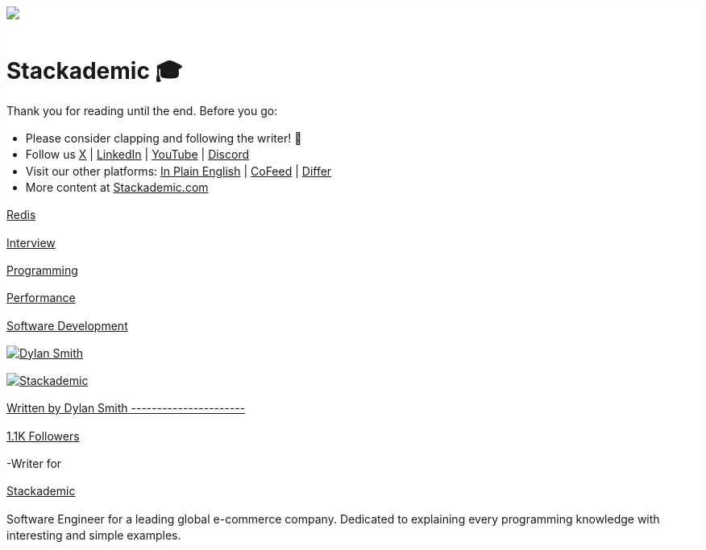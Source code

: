 ![](https://miro.medium.com/v2/resize:fill:388:388/1*XOw2HCPJe47wLY9sXQQwFQ.png)

Stackademic 🎓
==============

Thank you for reading until the end. Before you go:

-   Please consider clapping and following the writer! 👏
-   Follow us [X](https://twitter.com/stackademichq) | [LinkedIn](https://www.linkedin.com/company/stackademic) | [YouTube](https://www.youtube.com/c/stackademic) | [Discord](https://discord.gg/in-plain-english-709094664682340443)
-   Visit our other platforms: [In Plain English](https://plainenglish.io/) | [CoFeed](https://cofeed.app/) | [Differ](https://differ.blog/)
-   More content at [Stackademic.com](https://stackademic.com/)

[Redis](https://medium.com/tag/redis?source=post_page-----5e8bf18eebb7---------------redis-----------------)

[Interview](https://medium.com/tag/interview?source=post_page-----5e8bf18eebb7---------------interview-----------------)

[Programming](https://medium.com/tag/programming?source=post_page-----5e8bf18eebb7---------------programming-----------------)

[Performance](https://medium.com/tag/performance?source=post_page-----5e8bf18eebb7---------------performance-----------------)

[Software Development](https://medium.com/tag/software-development?source=post_page-----5e8bf18eebb7---------------software_development-----------------)

[![Dylan Smith](https://miro.medium.com/v2/resize:fill:144:144/1*4oAGfnElULhbcKXWArnexA@2x.jpeg)](https://medium.com/@junfeng0828?source=post_page-----5e8bf18eebb7--------------------------------)

[![Stackademic](https://miro.medium.com/v2/resize:fill:64:64/1*U-kjsW7IZUobnoy1gAp1UQ.png)](https://blog.stackademic.com/?source=post_page-----5e8bf18eebb7--------------------------------)

[Written by Dylan Smith
----------------------](https://medium.com/@junfeng0828?source=post_page-----5e8bf18eebb7--------------------------------)

[1.1K Followers](https://medium.com/@junfeng0828/followers?source=post_page-----5e8bf18eebb7--------------------------------)

-Writer for

[Stackademic](https://blog.stackademic.com/?source=post_page-----5e8bf18eebb7--------------------------------)

Software Engineer for a leading global e-commerce company. Dedicated to explaining every programming knowledge with interesting and simple examples.
